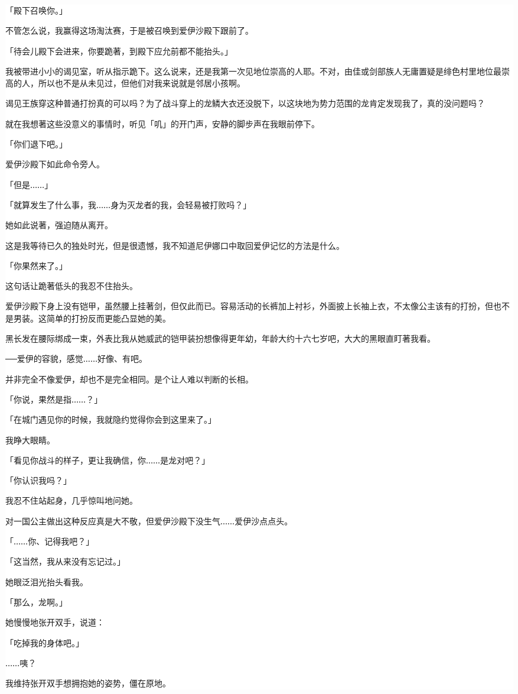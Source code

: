 「殿下召唤你。」

不管怎么说，我赢得这场淘汰赛，于是被召唤到爱伊沙殿下跟前了。

「待会儿殿下会进来，你要跪著，到殿下应允前都不能抬头。」

我被带进小小的谒见室，听从指示跪下。这么说来，还是我第一次见地位崇高的人耶。不对，由佳或剑部族人无庸置疑是绯色村里地位最崇高的人，所以也不是从未见过，但他们对我来说就是邻居小孩啊。

谒见王族穿这种普通打扮真的可以吗？为了战斗穿上的龙鳞大衣还没脱下，以这块地为势力范围的龙肯定发现我了，真的没问题吗？

就在我想著这些没意义的事情时，听见「叽」的开门声，安静的脚步声在我眼前停下。

「你们退下吧。」

爱伊沙殿下如此命令旁人。

「但是……」

「就算发生了什么事，我……身为灭龙者的我，会轻易被打败吗？」

她如此说著，强迫随从离开。

这是我等待已久的独处时光，但是很遗憾，我不知道尼伊娜口中取回爱伊记忆的方法是什么。

「你果然来了。」

这句话让跪著低头的我忍不住抬头。

爱伊沙殿下身上没有铠甲，虽然腰上挂著剑，但仅此而已。容易活动的长裤加上衬衫，外面披上长袖上衣，不太像公主该有的打扮，但也不是男装。这简单的打扮反而更能凸显她的美。

黑长发在腰际绑成一束，外表比我从她威武的铠甲装扮想像得更年幼，年龄大约十六七岁吧，大大的黑眼直盯著我看。

──爱伊的容貌，感觉……好像、有吧。

并非完全不像爱伊，却也不是完全相同。是个让人难以判断的长相。

「你说，果然是指……？」

「在城门遇见你的时候，我就隐约觉得你会到这里来了。」

我睁大眼睛。

「看见你战斗的样子，更让我确信，你……是龙对吧？」

「你认识我吗？」

我忍不住站起身，几乎惊叫地问她。

对一国公主做出这种反应真是大不敬，但爱伊沙殿下没生气……爱伊沙点点头。

「……你、记得我吧？」

「这当然，我从来没有忘记过。」

她眼泛泪光抬头看我。

「那么，龙啊。」

她慢慢地张开双手，说道：

「吃掉我的身体吧。」

……咦？

我维持张开双手想拥抱她的姿势，僵在原地。
